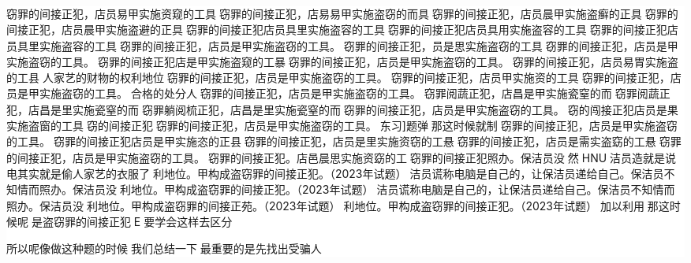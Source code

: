 窃罪的间接正犯，店员易甲实施资窥的工具
窃罪的间接正犯，店易易甲实施盗窃的而具
窃罪的间接正犯，店员晨甲实施盗癣的正具
窃罪的间接正犯，店员晨甲实施盗避的正具
窃罪的间接正犯店员具里实施盗容的工具
窃罪的间接正犯店员具用实施盗容的工具
窃罪的间接正犯店员具里实施盗容的工具
窃罪的间接正犯，店员是甲实施盗窃的工具。
窃罪的间接正犯，员是思实施盗窃的工具
窃罪的间接正犯，店员是甲实施盗窃的工具。
窃罪的间接正犯店是甲实施盗窥的工暴
窃罪的间接正犯，店员是甲实施盗窃的工具。
窃罪的间接正犯，店员易胃实施盗的工县
人家艺的财物的权利地位
窃罪的间接正犯，店员是甲实施盗窃的工具。
窃罪的间接正犯，店员甲实施资的工具
窃罪的间接正犯，店员是甲实施盗窃的工具。
合格的处分人
窃罪的间接正犯，店员是甲实施盗窃的工具。
窃罪阅蔬正犯，店昌是甲实施瓷窒的而
窃罪阅蔬正犯，店昌是里实施瓷窒的而
窃罪躺阅梳正犯，店昌是里实施瓷窒的而
窃罪的间接正犯，店员是甲实施盗窃的工具。
窃的闯接正犯店员是果实施盗窗的工具
窃的间接正犯
窃罪的间接正犯，店员是甲实施盗窃的工具。
东习]题弹
那这时候就制
窃罪的间接正犯，店员是甲实施盗窃的工具。
窃罪的间接正犯店员是甲实施恣的正县
窃罪的间接正犯，店员是里实施资窃的工悬
窃罪的间接正犯，店员是需实盗窈的工悬
窃罪的间接正犯，店员是甲实施盗窃的工具。
窃罪的间接正犯。店邑晨思实施资窈的工
窃罪的间接正犯照办。保洁员没
然
HNU
洁员造就是说电其实就是偷人家艺的衣服了
利地位。甲构成盗窃罪的间接正犯。（2023年试题）
洁员谎称电脑是自己的，让保洁员递给自己。保洁员不知情而照办。保洁员没
利地位。甲构成盗窃罪的间接正犯。（2023年试题）
洁员谎称电脑是自己的，让保洁员递给自己。保洁员不知情而照办。保洁员没
利地位。甲构成盗窃罪的间接正苑。（2023年试题）
利地位。甲构成盗窃罪的间接正犯。（2023年试题）
加以利用
那这时候呢
是盗窃罪的间接正犯
E
要学会这样去区分

所以呢像做这种题的时候
我们总结一下
最重要的是先找出受骗人
